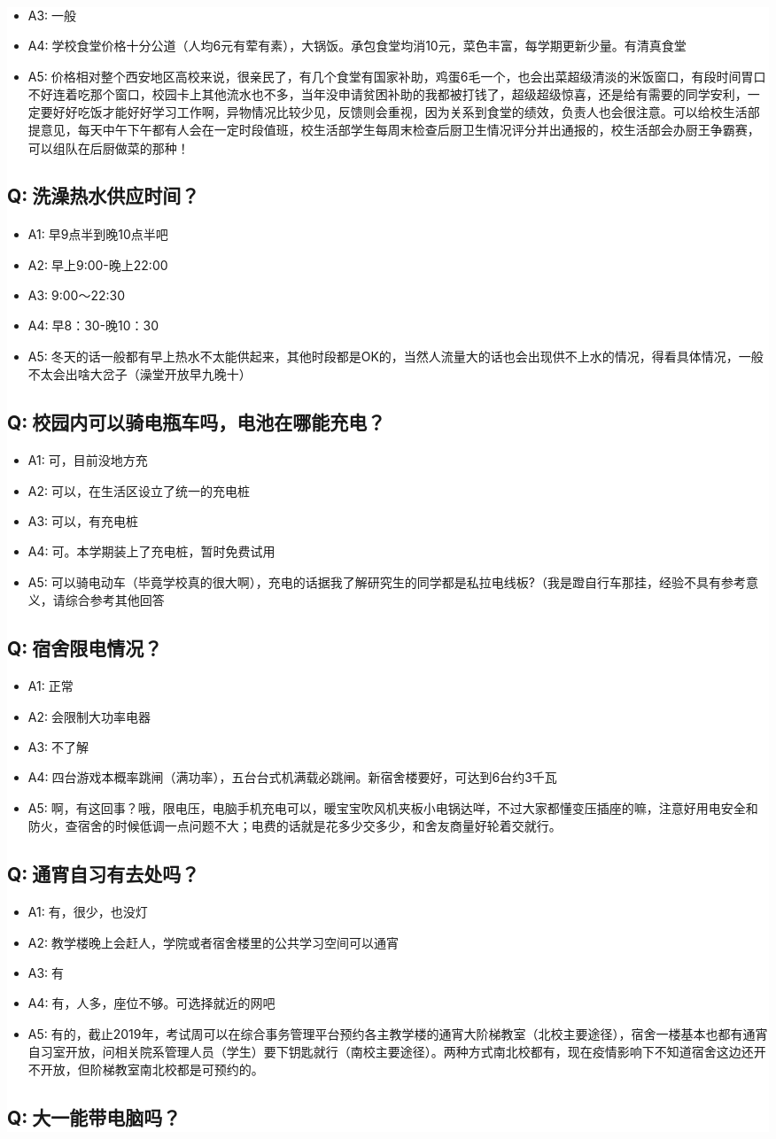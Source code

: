 - A3: 一般

- A4: 学校食堂价格十分公道（人均6元有荤有素），大锅饭。承包食堂均消10元，菜色丰富，每学期更新少量。有清真食堂

- A5: 价格相对整个西安地区高校来说，很亲民了，有几个食堂有国家补助，鸡蛋6毛一个，也会出菜超级清淡的米饭窗口，有段时间胃口不好连着吃那个窗口，校园卡上其他流水也不多，当年没申请贫困补助的我都被打钱了，超级超级惊喜，还是给有需要的同学安利，一定要好好吃饭才能好好学习工作啊，异物情况比较少见，反馈则会重视，因为关系到食堂的绩效，负责人也会很注意。可以给校生活部提意见，每天中午下午都有人会在一定时段值班，校生活部学生每周末检查后厨卫生情况评分并出通报的，校生活部会办厨王争霸赛，可以组队在后厨做菜的那种！

## Q: 洗澡热水供应时间？

- A1: 早9点半到晚10点半吧

- A2: 早上9:00-晚上22:00

- A3: 9:00～22:30

- A4: 早8：30-晚10：30

- A5: 冬天的话一般都有早上热水不太能供起来，其他时段都是OK的，当然人流量大的话也会出现供不上水的情况，得看具体情况，一般不太会出啥大岔子（澡堂开放早九晚十）

## Q: 校园内可以骑电瓶车吗，电池在哪能充电？

- A1: 可，目前没地方充

- A2: 可以，在生活区设立了统一的充电桩

- A3: 可以，有充电桩

- A4: 可。本学期装上了充电桩，暂时免费试用

- A5: 可以骑电动车（毕竟学校真的很大啊），充电的话据我了解研究生的同学都是私拉电线板?（我是蹬自行车那挂，经验不具有参考意义，请综合参考其他回答

## Q: 宿舍限电情况？

- A1: 正常

- A2: 会限制大功率电器

- A3: 不了解

- A4: 四台游戏本概率跳闸（满功率），五台台式机满载必跳闸。新宿舍楼要好，可达到6台约3千瓦

- A5: 啊，有这回事？哦，限电压，电脑手机充电可以，暖宝宝吹风机夹板小电锅达咩，不过大家都懂变压插座的嘛，注意好用电安全和防火，查宿舍的时候低调一点问题不大；电费的话就是花多少交多少，和舍友商量好轮着交就行。

## Q: 通宵自习有去处吗？

- A1: 有，很少，也没灯

- A2: 教学楼晚上会赶人，学院或者宿舍楼里的公共学习空间可以通宵

- A3: 有

- A4: 有，人多，座位不够。可选择就近的网吧

- A5: 有的，截止2019年，考试周可以在综合事务管理平台预约各主教学楼的通宵大阶梯教室（北校主要途径），宿舍一楼基本也都有通宵自习室开放，问相关院系管理人员（学生）要下钥匙就行（南校主要途径）。两种方式南北校都有，现在疫情影响下不知道宿舍这边还开不开放，但阶梯教室南北校都是可预约的。

## Q: 大一能带电脑吗？
